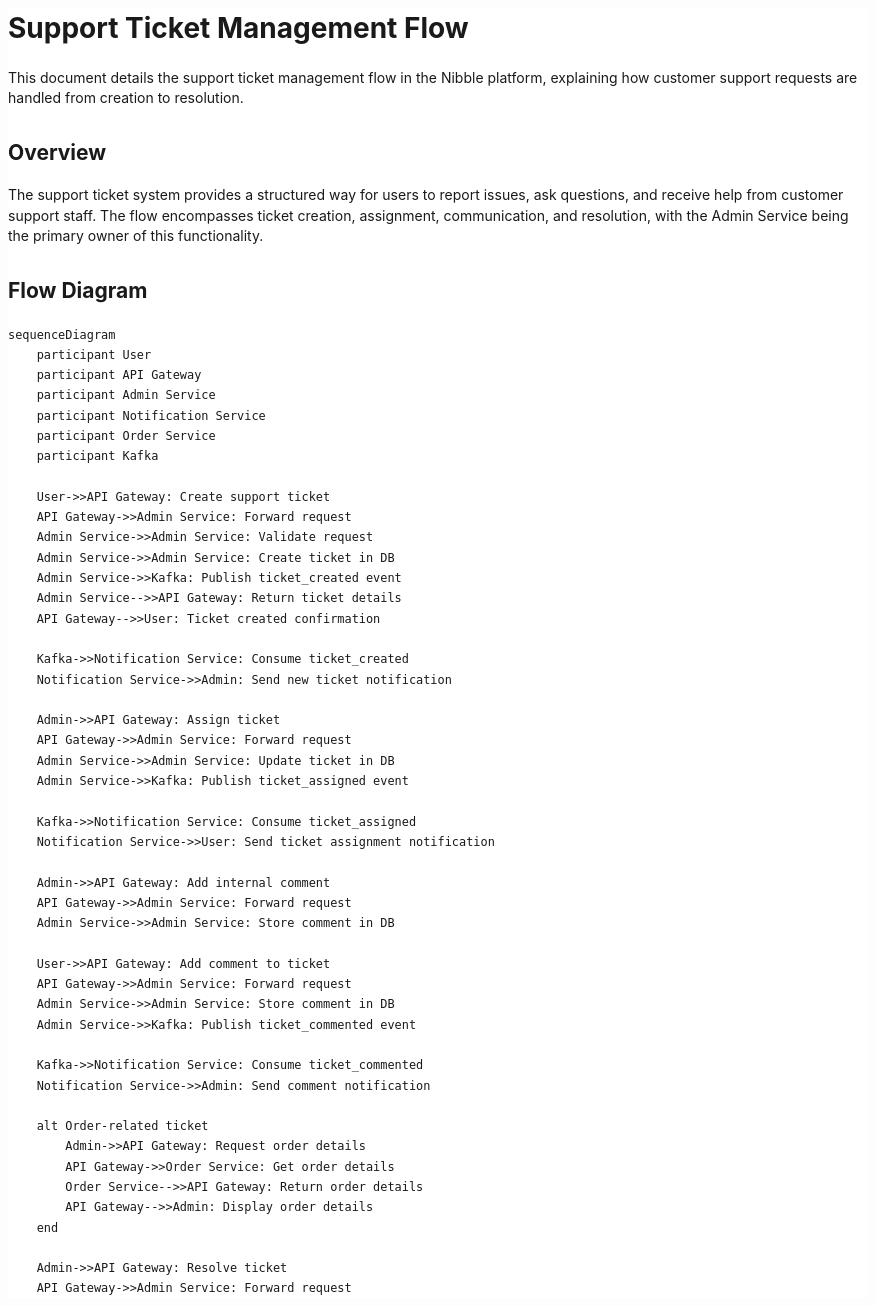 # Support Ticket Management Flow

This document details the support ticket management flow in the Nibble platform, explaining how customer support requests are handled from creation to resolution.

## Overview

The support ticket system provides a structured way for users to report issues, ask questions, and receive help from customer support staff. The flow encompasses ticket creation, assignment, communication, and resolution, with the Admin Service being the primary owner of this functionality.

## Flow Diagram

```mermaid
sequenceDiagram
    participant User
    participant API Gateway
    participant Admin Service
    participant Notification Service
    participant Order Service
    participant Kafka
    
    User->>API Gateway: Create support ticket
    API Gateway->>Admin Service: Forward request
    Admin Service->>Admin Service: Validate request
    Admin Service->>Admin Service: Create ticket in DB
    Admin Service->>Kafka: Publish ticket_created event
    Admin Service-->>API Gateway: Return ticket details
    API Gateway-->>User: Ticket created confirmation
    
    Kafka->>Notification Service: Consume ticket_created
    Notification Service->>Admin: Send new ticket notification
    
    Admin->>API Gateway: Assign ticket
    API Gateway->>Admin Service: Forward request
    Admin Service->>Admin Service: Update ticket in DB
    Admin Service->>Kafka: Publish ticket_assigned event
    
    Kafka->>Notification Service: Consume ticket_assigned
    Notification Service->>User: Send ticket assignment notification
    
    Admin->>API Gateway: Add internal comment
    API Gateway->>Admin Service: Forward request
    Admin Service->>Admin Service: Store comment in DB
    
    User->>API Gateway: Add comment to ticket
    API Gateway->>Admin Service: Forward request
    Admin Service->>Admin Service: Store comment in DB
    Admin Service->>Kafka: Publish ticket_commented event
    
    Kafka->>Notification Service: Consume ticket_commented
    Notification Service->>Admin: Send comment notification
    
    alt Order-related ticket
        Admin->>API Gateway: Request order details
        API Gateway->>Order Service: Get order details
        Order Service-->>API Gateway: Return order details
        API Gateway-->>Admin: Display order details
    end
    
    Admin->>API Gateway: Resolve ticket
    API Gateway->>Admin Service: Forward request
```